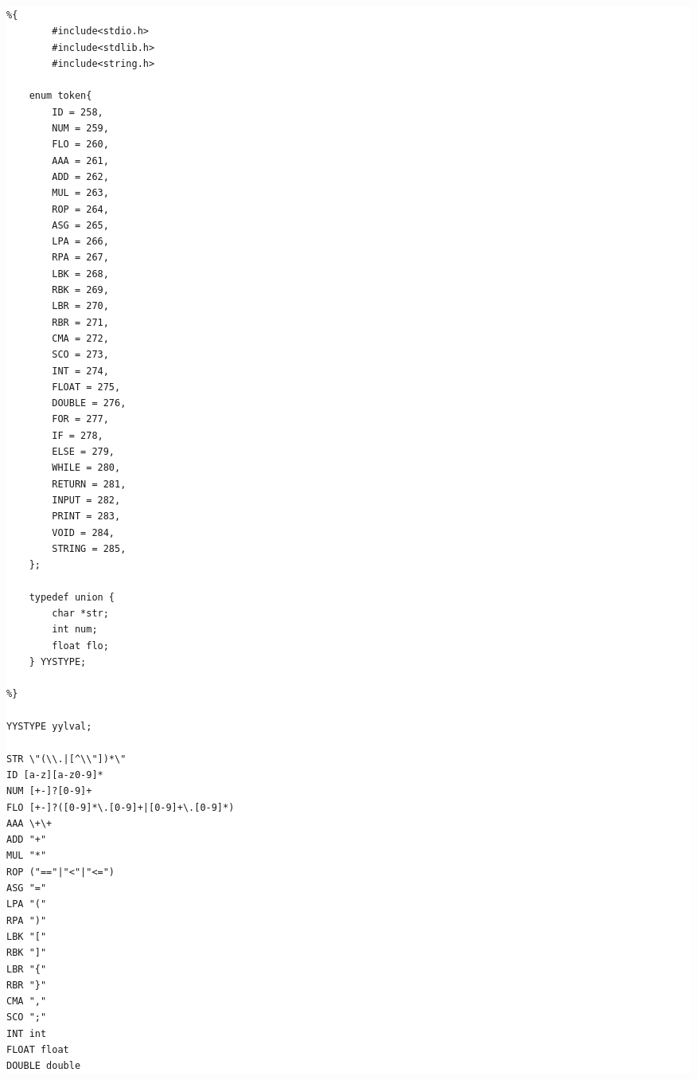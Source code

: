    %{
            #include<stdio.h>
            #include<stdlib.h>
            #include<string.h>

        enum token{
            ID = 258,
            NUM = 259,
            FLO = 260,
            AAA = 261,
            ADD = 262,
            MUL = 263,
            ROP = 264,
            ASG = 265,
            LPA = 266,
            RPA = 267,
            LBK = 268,
            RBK = 269,
            LBR = 270,
            RBR = 271,
            CMA = 272,
            SCO = 273,
            INT = 274,
            FLOAT = 275,
            DOUBLE = 276,
            FOR = 277,
            IF = 278,
            ELSE = 279,
            WHILE = 280,
            RETURN = 281,
            INPUT = 282,
            PRINT = 283,
            VOID = 284,
            STRING = 285,
        };

        typedef union {
            char *str;
            int num;
            float flo;
        } YYSTYPE;

    %}

    YYSTYPE yylval;

    STR \"(\\.|[^\\"])*\"
    ID [a-z][a-z0-9]*
    NUM [+-]?[0-9]+
    FLO [+-]?([0-9]*\.[0-9]+|[0-9]+\.[0-9]*)
    AAA \+\+
    ADD "+"
    MUL "*"
    ROP ("=="|"<"|"<=")
    ASG "="
    LPA "("
    RPA ")"
    LBK "["
    RBK "]"
    LBR "{"
    RBR "}"
    CMA ","
    SCO ";"
    INT int
    FLOAT float
    DOUBLE double